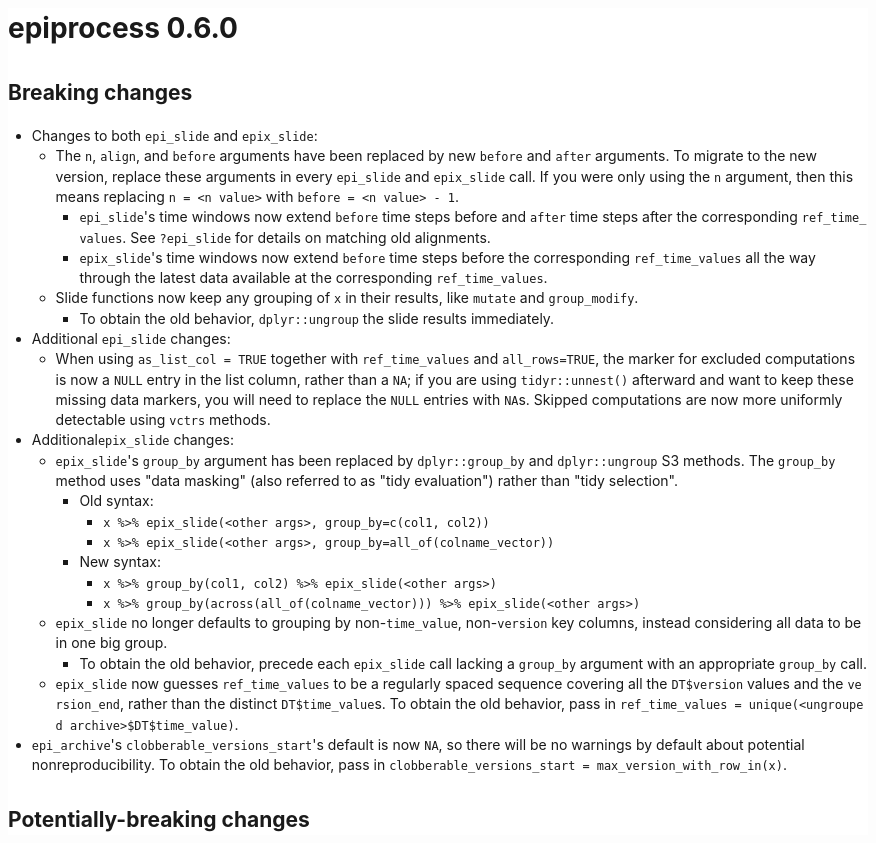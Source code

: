 # epiprocess 0.6.0

## Breaking changes

- Changes to both `epi_slide` and `epix_slide`:
  - The `n`, `align`, and `before` arguments have been replaced by new `before`
    and `after` arguments. To migrate to the new version, replace these
    arguments in every `epi_slide` and `epix_slide` call. If you were only using
    the `n` argument, then this means replacing `n = <n value>` with `before = <n value> - 1`.
    - `epi_slide`'s time windows now extend `before` time steps before and
      `after` time steps after the corresponding `ref_time_values`. See
      `?epi_slide` for details on matching old alignments.
    - `epix_slide`'s time windows now extend `before` time steps before the
      corresponding `ref_time_values` all the way through the latest data
      available at the corresponding `ref_time_values`.
  - Slide functions now keep any grouping of `x` in their results, like
    `mutate` and `group_modify`.
    - To obtain the old behavior, `dplyr::ungroup` the slide results immediately.
- Additional `epi_slide` changes:
  - When using `as_list_col = TRUE` together with `ref_time_values` and
    `all_rows=TRUE`, the marker for excluded computations is now a `NULL` entry
    in the list column, rather than a `NA`; if you are using `tidyr::unnest()`
    afterward and want to keep these missing data markers, you will need to
    replace the `NULL` entries with `NA`s. Skipped computations are now more
    uniformly detectable using `vctrs` methods.
- Additional`epix_slide` changes:
  - `epix_slide`'s `group_by` argument has been replaced by `dplyr::group_by` and
    `dplyr::ungroup` S3 methods. The `group_by` method uses "data masking" (also
    referred to as "tidy evaluation") rather than "tidy selection".
    - Old syntax:
      - `x %>% epix_slide(<other args>, group_by=c(col1, col2))`
      - `x %>% epix_slide(<other args>, group_by=all_of(colname_vector))`
    - New syntax:
      - `x %>% group_by(col1, col2) %>% epix_slide(<other args>)`
      - `x %>% group_by(across(all_of(colname_vector))) %>% epix_slide(<other args>)`
  - `epix_slide` no longer defaults to grouping by non-`time_value`, non-`version`
    key columns, instead considering all data to be in one big group.
    - To obtain the old behavior, precede each `epix_slide` call lacking a
      `group_by` argument with an appropriate `group_by` call.
  - `epix_slide` now guesses `ref_time_values` to be a regularly spaced sequence
    covering all the `DT$version` values and the `version_end`, rather than the
    distinct `DT$time_value`s. To obtain the old behavior, pass in
    `ref_time_values = unique(<ungrouped archive>$DT$time_value)`.
- `epi_archive`'s `clobberable_versions_start`'s default is now `NA`, so there
  will be no warnings by default about potential nonreproducibility. To obtain
  the old behavior, pass in `clobberable_versions_start = max_version_with_row_in(x)`.

## Potentially-breaking changes
